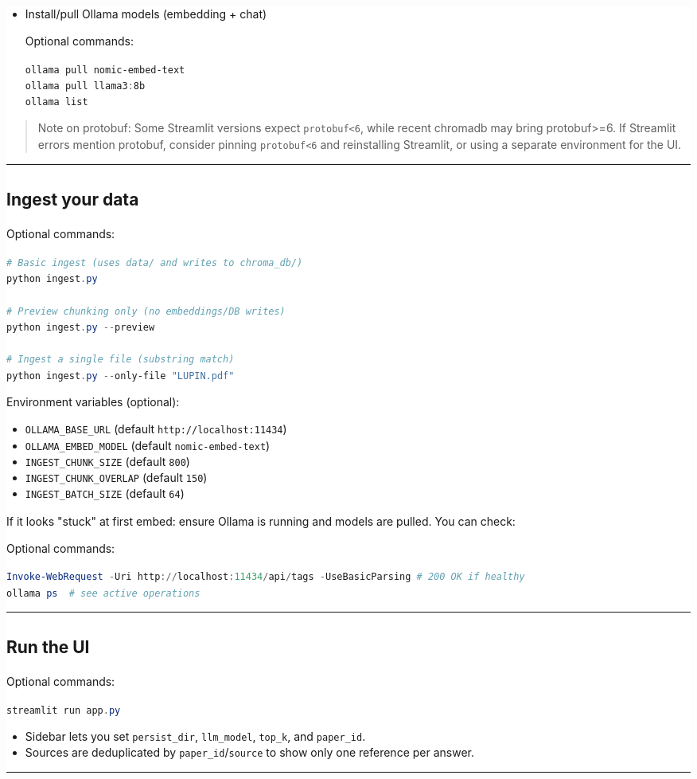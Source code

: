 - Install/pull Ollama models (embedding + chat)

  Optional commands:
  ```powershell
  ollama pull nomic-embed-text
  ollama pull llama3:8b
  ollama list
  ```

> Note on protobuf: Some Streamlit versions expect `protobuf<6`, while recent chromadb may bring protobuf>=6. If Streamlit errors mention protobuf, consider pinning `protobuf<6` and reinstalling Streamlit, or using a separate environment for the UI.

---

## Ingest your data

Optional commands:
```powershell
# Basic ingest (uses data/ and writes to chroma_db/)
python ingest.py

# Preview chunking only (no embeddings/DB writes)
python ingest.py --preview

# Ingest a single file (substring match)
python ingest.py --only-file "LUPIN.pdf"
```

Environment variables (optional):
- `OLLAMA_BASE_URL` (default `http://localhost:11434`)
- `OLLAMA_EMBED_MODEL` (default `nomic-embed-text`)
- `INGEST_CHUNK_SIZE` (default `800`)
- `INGEST_CHUNK_OVERLAP` (default `150`)
- `INGEST_BATCH_SIZE` (default `64`)

If it looks "stuck" at first embed: ensure Ollama is running and models are pulled. You can check:

Optional commands:
```powershell
Invoke-WebRequest -Uri http://localhost:11434/api/tags -UseBasicParsing # 200 OK if healthy
ollama ps  # see active operations
```

---

## Run the UI

Optional commands:
```powershell
streamlit run app.py
```

- Sidebar lets you set `persist_dir`, `llm_model`, `top_k`, and `paper_id`.
- Sources are deduplicated by `paper_id`/`source` to show only one reference per answer.

---
